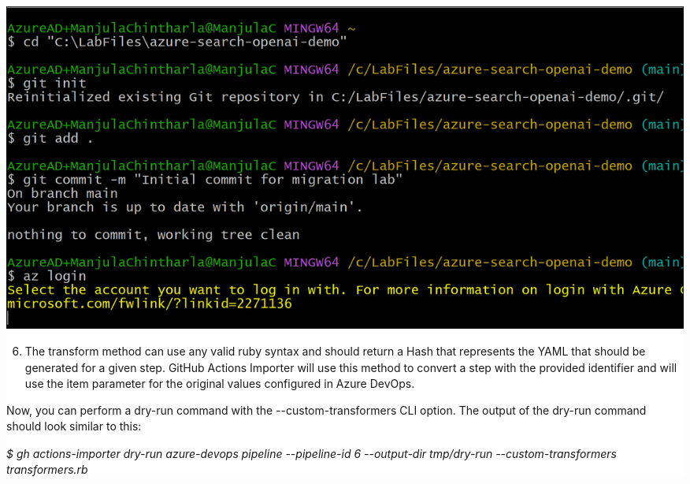 ![](./media/image49.png)

6.  The transform method can use any valid ruby syntax and should return
    a Hash that represents the YAML that should be generated for a given
    step. GitHub Actions Importer will use this method to convert a step
    with the provided identifier and will use the item parameter for the
    original values configured in Azure DevOps.

Now, you can perform a dry-run command with
the --custom-transformers CLI option. The output of the dry-run command
should look similar to this:

*$ gh actions-importer dry-run azure-devops pipeline --pipeline-id 6
--output-dir tmp/dry-run --custom-transformers transformers.rb*
